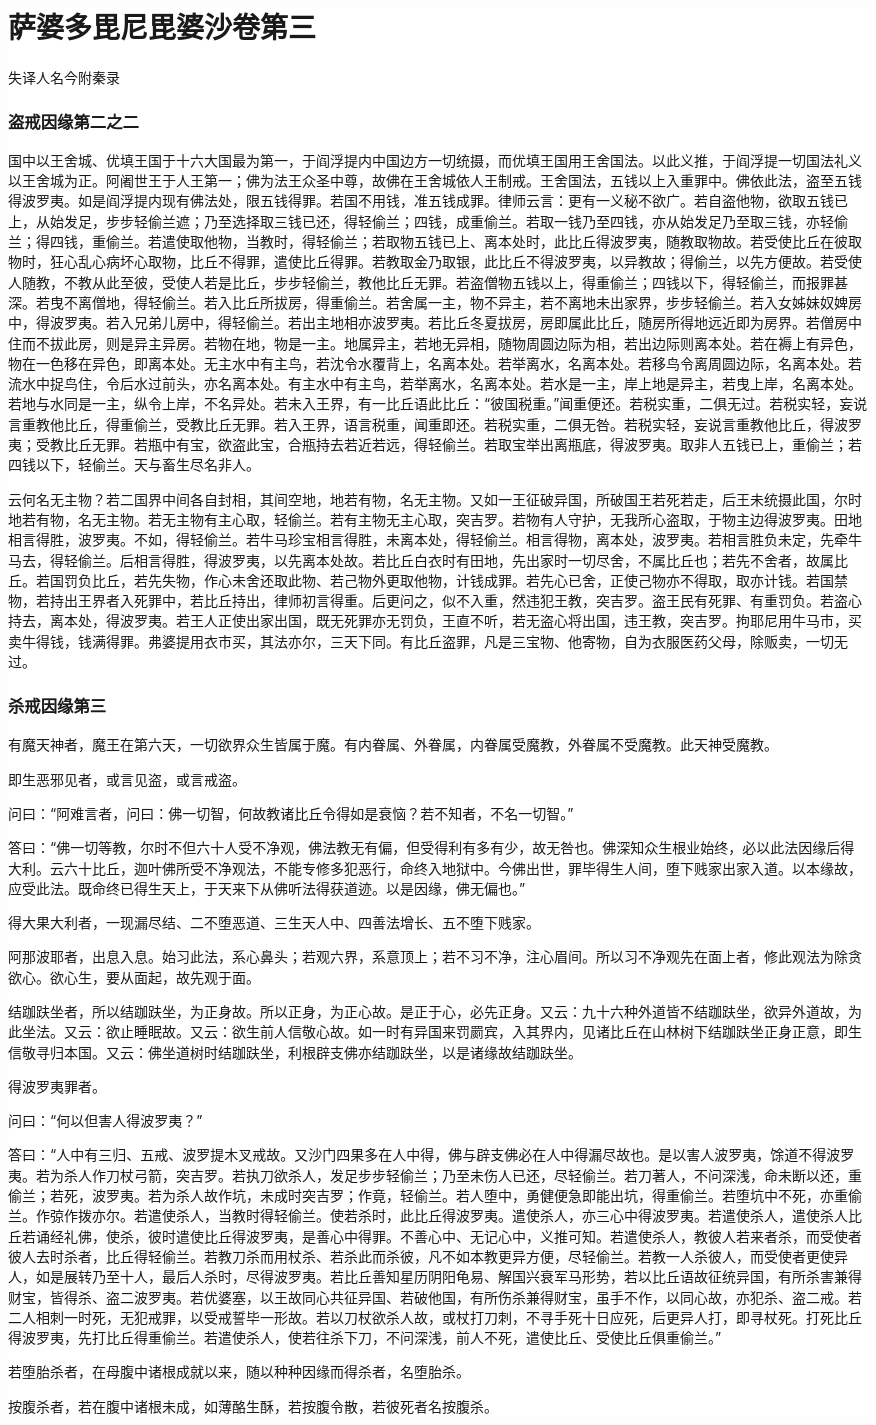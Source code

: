 # 萨婆多毘尼毘婆沙卷第三

失译人名今附秦录

### 盗戒因缘第二之二

国中以王舍城、优填王国于十六大国最为第一，于阎浮提内中国边方一切统摄，而优填王国用王舍国法。以此义推，于阎浮提一切国法礼义以王舍城为正。阿阇世王于人王第一；佛为法王众圣中尊，故佛在王舍城依人王制戒。王舍国法，五钱以上入重罪中。佛依此法，盗至五钱得波罗夷。如是阎浮提内现有佛法处，限五钱得罪。若国不用钱，准五钱成罪。律师云言：更有一义秘不欲广。若自盗他物，欲取五钱已上，从始发足，步步轻偷兰遮；乃至选择取三钱已还，得轻偷兰；四钱，成重偷兰。若取一钱乃至四钱，亦从始发足乃至取三钱，亦轻偷兰；得四钱，重偷兰。若遣使取他物，当教时，得轻偷兰；若取物五钱已上、离本处时，此比丘得波罗夷，随教取物故。若受使比丘在彼取物时，狂心乱心病坏心取物，比丘不得罪，遣使比丘得罪。若教取金乃取银，此比丘不得波罗夷，以异教故；得偷兰，以先方便故。若受使人随教，不教从此至彼，受使人若是比丘，步步轻偷兰，教他比丘无罪。若盗僧物五钱以上，得重偷兰；四钱以下，得轻偷兰，而报罪甚深。若曳不离僧地，得轻偷兰。若入比丘所拔房，得重偷兰。若舍属一主，物不异主，若不离地未出家界，步步轻偷兰。若入女姊妹奴婢房中，得波罗夷。若入兄弟儿房中，得轻偷兰。若出主地相亦波罗夷。若比丘冬夏拔房，房即属此比丘，随房所得地远近即为房界。若僧房中住而不拔此房，则是异主异房。若物在地，物是一主。地属异主，若地无异相，随物周圆边际为相，若出边际则离本处。若在褥上有异色，物在一色移在异色，即离本处。无主水中有主鸟，若沈令水覆背上，名离本处。若举离水，名离本处。若移鸟令离周圆边际，名离本处。若流水中捉鸟住，令后水过前头，亦名离本处。有主水中有主鸟，若举离水，名离本处。若水是一主，岸上地是异主，若曳上岸，名离本处。若地与水同是一主，纵令上岸，不名异处。若未入王界，有一比丘语此比丘：“彼国税重。”闻重便还。若税实重，二俱无过。若税实轻，妄说言重教他比丘，得重偷兰，受教比丘无罪。若入王界，语言税重，闻重即还。若税实重，二俱无咎。若税实轻，妄说言重教他比丘，得波罗夷；受教比丘无罪。若瓶中有宝，欲盗此宝，合瓶持去若近若远，得轻偷兰。若取宝举出离瓶底，得波罗夷。取非人五钱已上，重偷兰；若四钱以下，轻偷兰。天与畜生尽名非人。

云何名无主物？若二国界中间各自封相，其间空地，地若有物，名无主物。又如一王征破异国，所破国王若死若走，后王未统摄此国，尔时地若有物，名无主物。若无主物有主心取，轻偷兰。若有主物无主心取，突吉罗。若物有人守护，无我所心盗取，于物主边得波罗夷。田地相言得胜，波罗夷。不如，得轻偷兰。若牛马珍宝相言得胜，未离本处，得轻偷兰。相言得物，离本处，波罗夷。若相言胜负未定，先牵牛马去，得轻偷兰。后相言得胜，得波罗夷，以先离本处故。若比丘白衣时有田地，先出家时一切尽舍，不属比丘也；若先不舍者，故属比丘。若国罚负比丘，若先失物，作心未舍还取此物、若己物外更取他物，计钱成罪。若先心已舍，正使己物亦不得取，取亦计钱。若国禁物，若持出王界者入死罪中，若比丘持出，律师初言得重。后更问之，似不入重，然违犯王教，突吉罗。盗王民有死罪、有重罚负。若盗心持去，离本处，得波罗夷。若王人正使出家出国，既无死罪亦无罚负，王直不听，若无盗心将出国，违王教，突吉罗。拘耶尼用牛马市，买卖牛得钱，钱满得罪。弗婆提用衣市买，其法亦尔，三天下同。有比丘盗罪，凡是三宝物、他寄物，自为衣服医药父母，除贩卖，一切无过。

### 杀戒因缘第三

有魔天神者，魔王在第六天，一切欲界众生皆属于魔。有内眷属、外眷属，内眷属受魔教，外眷属不受魔教。此天神受魔教。

即生恶邪见者，或言见盗，或言戒盗。

问曰：“阿难言者，问曰：佛一切智，何故教诸比丘令得如是衰恼？若不知者，不名一切智。”

答曰：“佛一切等教，尔时不但六十人受不净观，佛法教无有偏，但受得利有多有少，故无咎也。佛深知众生根业始终，必以此法因缘后得大利。云六十比丘，迦叶佛所受不净观法，不能专修多犯恶行，命终入地狱中。今佛出世，罪毕得生人间，堕下贱家出家入道。以本缘故，应受此法。既命终已得生天上，于天来下从佛听法得获道迹。以是因缘，佛无偏也。”

得大果大利者，一现漏尽结、二不堕恶道、三生天人中、四善法增长、五不堕下贱家。

阿那波耶者，出息入息。始习此法，系心鼻头；若观六界，系意顶上；若不习不净，注心眉间。所以习不净观先在面上者，修此观法为除贪欲心。欲心生，要从面起，故先观于面。

结跏趺坐者，所以结跏趺坐，为正身故。所以正身，为正心故。是正于心，必先正身。又云：九十六种外道皆不结跏趺坐，欲异外道故，为此坐法。又云：欲止睡眠故。又云：欲生前人信敬心故。如一时有异国来罚罽宾，入其界内，见诸比丘在山林树下结跏趺坐正身正意，即生信敬寻归本国。又云：佛坐道树时结跏趺坐，利根辟支佛亦结跏趺坐，以是诸缘故结跏趺坐。

得波罗夷罪者。

问曰：“何以但害人得波罗夷？”

答曰：“人中有三归、五戒、波罗提木叉戒故。又沙门四果多在人中得，佛与辟支佛必在人中得漏尽故也。是以害人波罗夷，馀道不得波罗夷。若为杀人作刀杖弓箭，突吉罗。若执刀欲杀人，发足步步轻偷兰；乃至未伤人已还，尽轻偷兰。若刀著人，不问深浅，命未断以还，重偷兰；若死，波罗夷。若为杀人故作坑，未成时突吉罗；作竟，轻偷兰。若人堕中，勇健便急即能出坑，得重偷兰。若堕坑中不死，亦重偷兰。作弶作拨亦尔。若遣使杀人，当教时得轻偷兰。使若杀时，此比丘得波罗夷。遣使杀人，亦三心中得波罗夷。若遣使杀人，遣使杀人比丘若诵经礼佛，使杀，彼时遣使比丘得波罗夷，是善心中得罪。不善心中、无记心中，义推可知。若遣使杀人，教彼人若来者杀，而受使者彼人去时杀者，比丘得轻偷兰。若教刀杀而用杖杀、若杀此而杀彼，凡不如本教更异方便，尽轻偷兰。若教一人杀彼人，而受使者更使异人，如是展转乃至十人，最后人杀时，尽得波罗夷。若比丘善知星历阴阳龟易、解国兴衰军马形势，若以比丘语故征统异国，有所杀害兼得财宝，皆得杀、盗二波罗夷。若优婆塞，以王故同心共征异国、若破他国，有所伤杀兼得财宝，虽手不作，以同心故，亦犯杀、盗二戒。若二人相刺一时死，无犯戒罪，以受戒誓毕一形故。若以刀杖欲杀人故，或杖打刀刺，不寻手死十日应死，后更异人打，即寻杖死。打死比丘得波罗夷，先打比丘得重偷兰。若遣使杀人，使若往杀下刀，不问深浅，前人不死，遣使比丘、受使比丘俱重偷兰。”

若堕胎杀者，在母腹中诸根成就以来，随以种种因缘而得杀者，名堕胎杀。

按腹杀者，若在腹中诸根未成，如薄酪生酥，若按腹令散，若彼死者名按腹杀。
